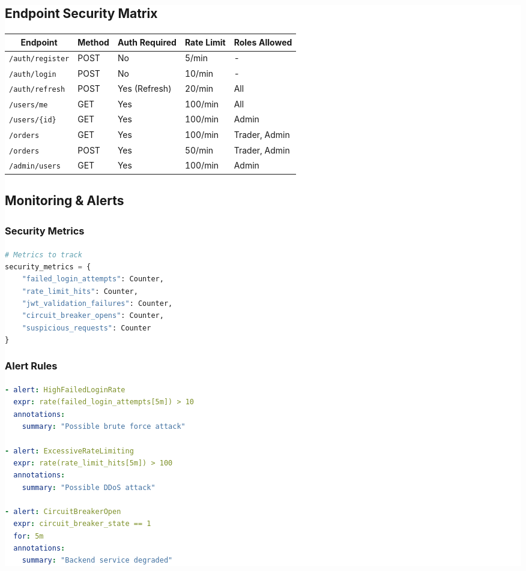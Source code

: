 ## Endpoint Security Matrix

| Endpoint | Method | Auth Required | Rate Limit | Roles Allowed |
|----------|--------|---------------|------------|---------------|
| `/auth/register` | POST | No | 5/min | - |
| `/auth/login` | POST | No | 10/min | - |
| `/auth/refresh` | POST | Yes (Refresh) | 20/min | All |
| `/users/me` | GET | Yes | 100/min | All |
| `/users/{id}` | GET | Yes | 100/min | Admin |
| `/orders` | GET | Yes | 100/min | Trader, Admin |
| `/orders` | POST | Yes | 50/min | Trader, Admin |
| `/admin/users` | GET | Yes | 100/min | Admin |

## Monitoring & Alerts

### Security Metrics

```python
# Metrics to track
security_metrics = {
    "failed_login_attempts": Counter,
    "rate_limit_hits": Counter,
    "jwt_validation_failures": Counter,
    "circuit_breaker_opens": Counter,
    "suspicious_requests": Counter
}
```

### Alert Rules

```yaml
- alert: HighFailedLoginRate
  expr: rate(failed_login_attempts[5m]) > 10
  annotations:
    summary: "Possible brute force attack"
    
- alert: ExcessiveRateLimiting
  expr: rate(rate_limit_hits[5m]) > 100
  annotations:
    summary: "Possible DDoS attack"
    
- alert: CircuitBreakerOpen
  expr: circuit_breaker_state == 1
  for: 5m
  annotations:
    summary: "Backend service degraded"
```
